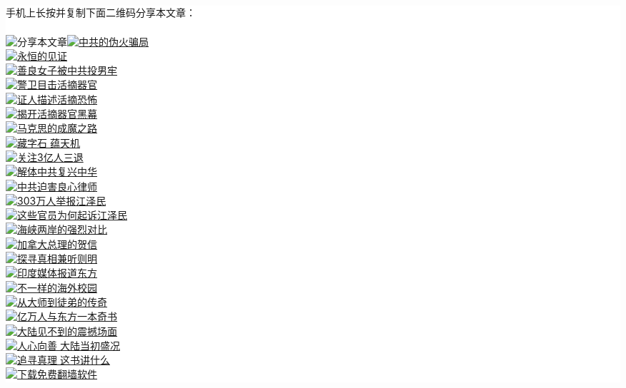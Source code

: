 ####
手机上长按并复制下面二维码分享本文章：<br><br><img src="http://www.hehaibao.com/qr/index.php?m=1&e=L&p=10&t=&d=https://github.com/asdfghy6/djy/blob/master/gb/17/5/12/n9134722.md%231" title="分享本文章"></td><td VALIGN=TOP><a href="https://github.com/asdfghy6/djy/blob/master/gb/16/1/21/n4622075.md?dfh#1" target="_blank"><img src="https://raw.githubusercontent.com/asdfghy6/djy/master/gb/300/wei-f1.jpg" title="中共的伪火骗局"  alt="中共的伪火骗局"></a><br><a href="https://github.com/asdfghy6/yh/blob/master/README.md?dfh#1" target="_blank"><img src="https://raw.githubusercontent.com/asdfghy6/djy/master/gb/300/yong-h.jpg" title="永恒的见证"  alt="永恒的见证"></a><br><a href="https://github.com/asdfghy6/djy/blob/master/gb/13/9/29/n3974789.md?dfh#1" target="_blank"><img src="https://raw.githubusercontent.com/asdfghy6/djy/master/gb/300/shang-lnz.jpg" title="善良女子被中共投男牢"  alt="善良女子被中共投男牢"></a><br><a href="https://github.com/asdfghy6/djy/blob/master/gb/16/3/16/n4663449.md?dfh#1" target="_blank"><img src="https://raw.githubusercontent.com/asdfghy6/djy/master/gb/300/huo-z3.jpg" title="警卫目击活摘器官"  alt="警卫目击活摘器官"></a><br><a href="https://github.com/asdfghy6/djy/blob/master/gb/16/8/7/n8177641.md?dfh#1" target="_blank"><img src="https://raw.githubusercontent.com/asdfghy6/djy/master/gb/300/huo-z4.jpg" title="证人描述活摘恐怖"  alt="证人描述活摘恐怖"></a><br><a href="https://github.com/asdfghy6/djy/blob/master/gb/10/4/19/n2881569.md?dfh#1" target="_blank"><img src="https://raw.githubusercontent.com/asdfghy6/djy/master/gb/300/huo-z1.jpg" title="揭开活摘器官黑幕"  alt="揭开活摘器官黑幕"></a><br><a href="https://github.com/asdfghy6/djy/blob/master/gb/10/11/7/n3077476.md?dfh#1" target="_blank"><img src="https://raw.githubusercontent.com/asdfghy6/djy/master/gb/300/ma-ks.jpg" title="马克思的成魔之路"  alt="马克思的成魔之路"></a><br><a href="https://github.com/asdfghy6/djy/blob/master/gb/14/6/9/n4173977.md?dfh#1" target="_blank"><img src="https://raw.githubusercontent.com/asdfghy6/djy/master/gb/300/chang-zs.jpg" title="藏字石 蕴天机"  alt="藏字石 蕴天机"></a><br><a href="https://github.com/asdfghy6/djy/blob/master/gb/18/5/10/n10381511.md?dfh#1" target="_blank"><img src="https://raw.githubusercontent.com/asdfghy6/djy/master/gb/300/st1.jpg" title="关注3亿人三退"  alt="关注3亿人三退"></a><br><a href="https://github.com/asdfghy6/djy/blob/master/gb/18/3/21/n10237682.md?dfh#1" target="_blank"><img src="https://raw.githubusercontent.com/asdfghy6/djy/master/gb/300/jie-t.jpg" title="解体中共复兴中华"  alt="解体中共复兴中华"></a><br><a href="https://github.com/asdfghy6/djy/blob/master/gb/9/2/9/n2422991.md?dfh#1" target="_blank"><img src="https://raw.githubusercontent.com/asdfghy6/djy/master/gb/300/gao-zs.jpg" title="中共迫害良心律师"  alt="中共迫害良心律师"></a><br><a href="https://github.com/asdfghy6/djy/blob/master/gb/18/12/9/n10900044.md?dfh#1" target="_blank"><img src="https://raw.githubusercontent.com/asdfghy6/djy/master/gb/300/sj1.jpg" title="303万人举报江泽民"  alt="303万人举报江泽民"></a><br><a href="https://github.com/asdfghy6/djy/blob/master/gb/18/8/28/n10672014.md?dfh#1" target="_blank"><img src="https://raw.githubusercontent.com/asdfghy6/djy/master/gb/300/sj2.jpg" title="这些官员为何起诉江泽民"  alt="这些官员为何起诉江泽民"></a><br><a href="https://github.com/asdfghy6/djy/blob/master/gb/8/12/18/n2367165.md?dfh#1" target="_blank"><img src="https://raw.githubusercontent.com/asdfghy6/djy/master/gb/300/liangan.jpg" title="海峡两岸的强烈对比"  alt="海峡两岸的强烈对比"></a><br><a href="https://github.com/asdfghy6/djy/blob/master/gb/15/5/5/n4427238.md?dfh#1" target="_blank"><img src="https://raw.githubusercontent.com/asdfghy6/djy/master/gb/300/jia-ndzl.jpg" title="加拿大总理的贺信"  alt="加拿大总理的贺信"></a><br><a href="https://github.com/asdfghy6/djy/blob/master/gb/11/6/17/n3289382.md?dfh#1" target="_blank">
<img src="https://raw.githubusercontent.com/asdfghy6/djy/master/gb/300/xiao-wd.jpg" title="探寻真相兼听则明"  alt="探寻真相兼听则明"></a><br><a href="https://github.com/asdfghy6/djy/blob/master/gb/18/10/27/n10812623.md?dfh#1" target="_blank"><img src="https://raw.githubusercontent.com/asdfghy6/djy/master/gb/300/yindu.jpg" title="印度媒体报道东方"  alt="印度媒体报道东方"></a><br><a href="https://github.com/asdfghy6/djy/blob/master/gb/18/6/9/n10469652.md?dfh#1" target="_blank"><img src="https://raw.githubusercontent.com/asdfghy6/djy/master/gb/300/xie-j.jpg" title="不一样的海外校园"  alt="不一样的海外校园"></a><br><a href="https://github.com/asdfghy6/djy/blob/master/gb/7/4/5/n1669415.md?dfh#1" target="_blank"><img src="https://raw.githubusercontent.com/asdfghy6/djy/master/gb/300/li-up.jpg" title="从大师到徒弟的传奇"  alt="从大师到徒弟的传奇"></a><br><a href="https://github.com/asdfghy6/djy/blob/master/gb/17/5/26/n9191512.md?dfh#1" target="_blank"><img src="https://raw.githubusercontent.com/asdfghy6/djy/master/gb/300/zfl2.jpg" title="亿万人与东方一本奇书"  alt="亿万人与东方一本奇书"></a><br><a href="https://github.com/asdfghy6/djy/blob/master/gb/13/11/27/n4020290.md?dfh#1" target="_blank"><img src="https://raw.githubusercontent.com/asdfghy6/djy/master/gb/300/zhen-h.jpg" title="大陆见不到的震撼场面"  alt="大陆见不到的震撼场面"></a><br><a href="https://github.com/asdfghy6/djy/blob/master/gb/15/7/17/n4482910.md?dfh#1" target="_blank"><img src="https://raw.githubusercontent.com/asdfghy6/djy/master/gb/300/dalu-sk.jpg" title="人心向善 大陆当初盛况"  alt="人心向善 大陆当初盛况"></a><br><a href="https://github.com/asdfghy6/djy/blob/master/gb/9/10/15/n2689419.md?dfh#1" target="_blank"><img src="https://raw.githubusercontent.com/asdfghy6/djy/master/gb/300/zfl1.jpg" title="追寻真理 这书讲什么"  alt="追寻真理 这书讲什么"></a><br><a href="https://github.com/asdfghy6/fq/blob/master/README.md?dfh#1" target="_blank"><img src="https://raw.githubusercontent.com/asdfghy6/djy/master/gb/300/fq1.jpg" title="下载免费翻墙软件"  alt="下载免费翻墙软件"></a><br></td></tr></table>
